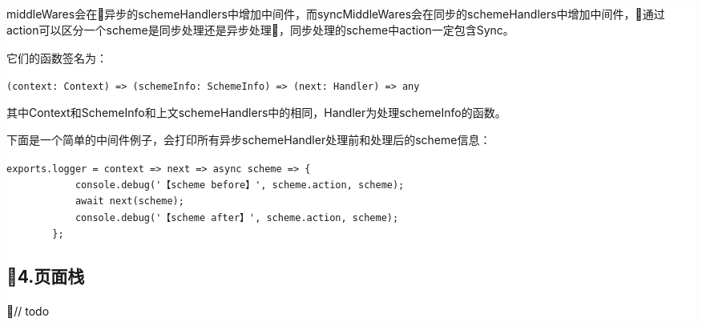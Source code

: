 middleWares会在异步的schemeHandlers中增加中间件，而syncMiddleWares会在同步的schemeHandlers中增加中间件，通过action可以区分一个scheme是同步处理还是异步处理，同步处理的scheme中action一定包含Sync。

它们的函数签名为：

`(context: Context) => (schemeInfo: SchemeInfo) => (next: Handler) => any`

其中Context和SchemeInfo和上文schemeHandlers中的相同，Handler为处理schemeInfo的函数。

下面是一个简单的中间件例子，会打印所有异步schemeHandler处理前和处理后的scheme信息：
```
exports.logger = context => next => async scheme => {
            console.debug('【scheme before】', scheme.action, scheme);
            await next(scheme);
            console.debug('【scheme after】', scheme.action, scheme);
        };
```
## 4.页面栈

// todo